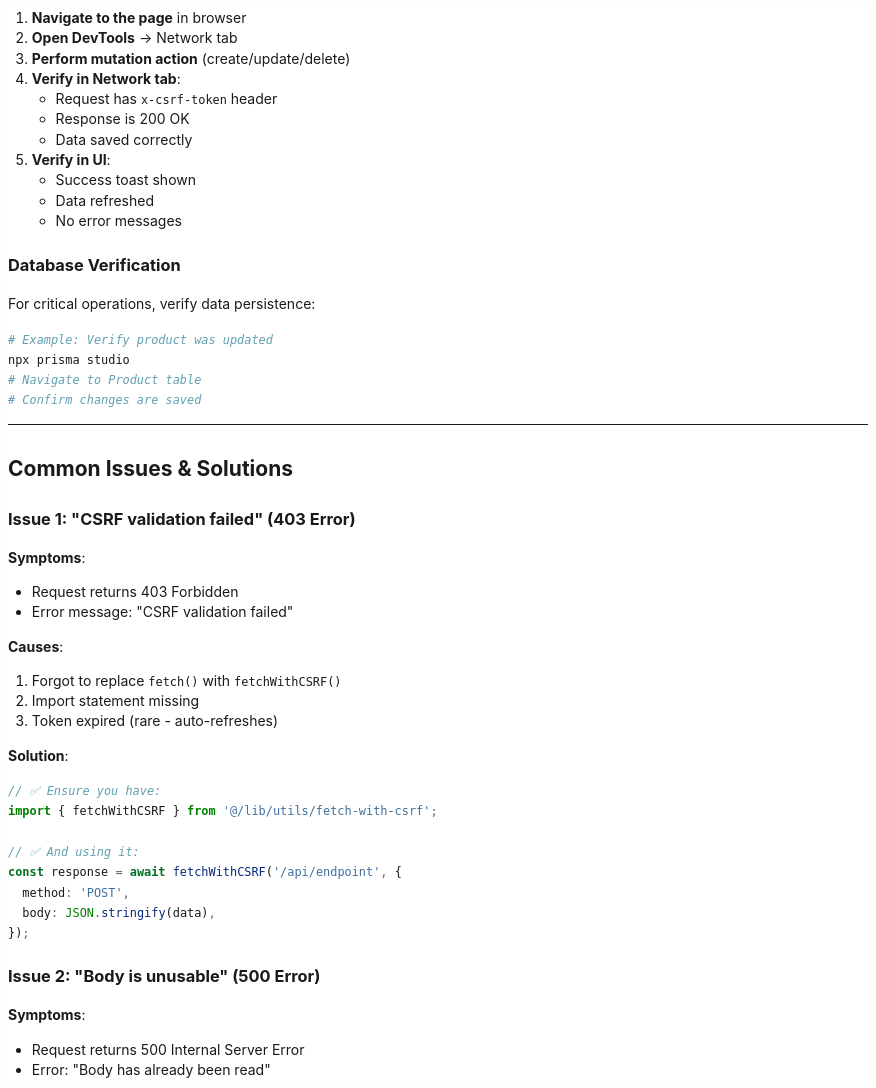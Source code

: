 1. **Navigate to the page** in browser
2. **Open DevTools** → Network tab
3. **Perform mutation action** (create/update/delete)
4. **Verify in Network tab**:
   - Request has `x-csrf-token` header
   - Response is 200 OK
   - Data saved correctly
5. **Verify in UI**:
   - Success toast shown
   - Data refreshed
   - No error messages

### Database Verification

For critical operations, verify data persistence:

```bash
# Example: Verify product was updated
npx prisma studio
# Navigate to Product table
# Confirm changes are saved
```

---

## Common Issues & Solutions

### Issue 1: "CSRF validation failed" (403 Error)

**Symptoms**:
- Request returns 403 Forbidden
- Error message: "CSRF validation failed"

**Causes**:
1. Forgot to replace `fetch()` with `fetchWithCSRF()`
2. Import statement missing
3. Token expired (rare - auto-refreshes)

**Solution**:
```typescript
// ✅ Ensure you have:
import { fetchWithCSRF } from '@/lib/utils/fetch-with-csrf';

// ✅ And using it:
const response = await fetchWithCSRF('/api/endpoint', {
  method: 'POST',
  body: JSON.stringify(data),
});
```

### Issue 2: "Body is unusable" (500 Error)

**Symptoms**:
- Request returns 500 Internal Server Error
- Error: "Body has already been read"
